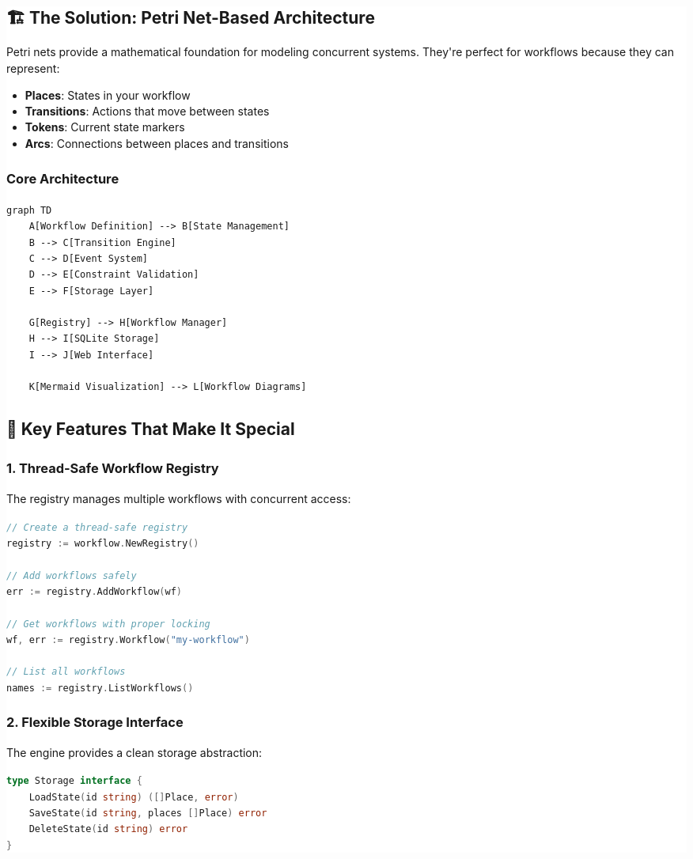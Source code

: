 ## 🏗️ The Solution: Petri Net-Based Architecture

Petri nets provide a mathematical foundation for modeling concurrent systems. They're perfect for workflows because they can represent:

- **Places**: States in your workflow
- **Transitions**: Actions that move between states
- **Tokens**: Current state markers
- **Arcs**: Connections between places and transitions

### Core Architecture

```mermaid
graph TD
    A[Workflow Definition] --> B[State Management]
    B --> C[Transition Engine]
    C --> D[Event System]
    D --> E[Constraint Validation]
    E --> F[Storage Layer]
    
    G[Registry] --> H[Workflow Manager]
    H --> I[SQLite Storage]
    I --> J[Web Interface]
    
    K[Mermaid Visualization] --> L[Workflow Diagrams]
```

## 🚀 Key Features That Make It Special

### 1. Thread-Safe Workflow Registry

The registry manages multiple workflows with concurrent access:

```go
// Create a thread-safe registry
registry := workflow.NewRegistry()

// Add workflows safely
err := registry.AddWorkflow(wf)

// Get workflows with proper locking
wf, err := registry.Workflow("my-workflow")

// List all workflows
names := registry.ListWorkflows()
```

### 2. Flexible Storage Interface

The engine provides a clean storage abstraction:

```go
type Storage interface {
    LoadState(id string) ([]Place, error)
    SaveState(id string, places []Place) error
    DeleteState(id string) error
}
```
